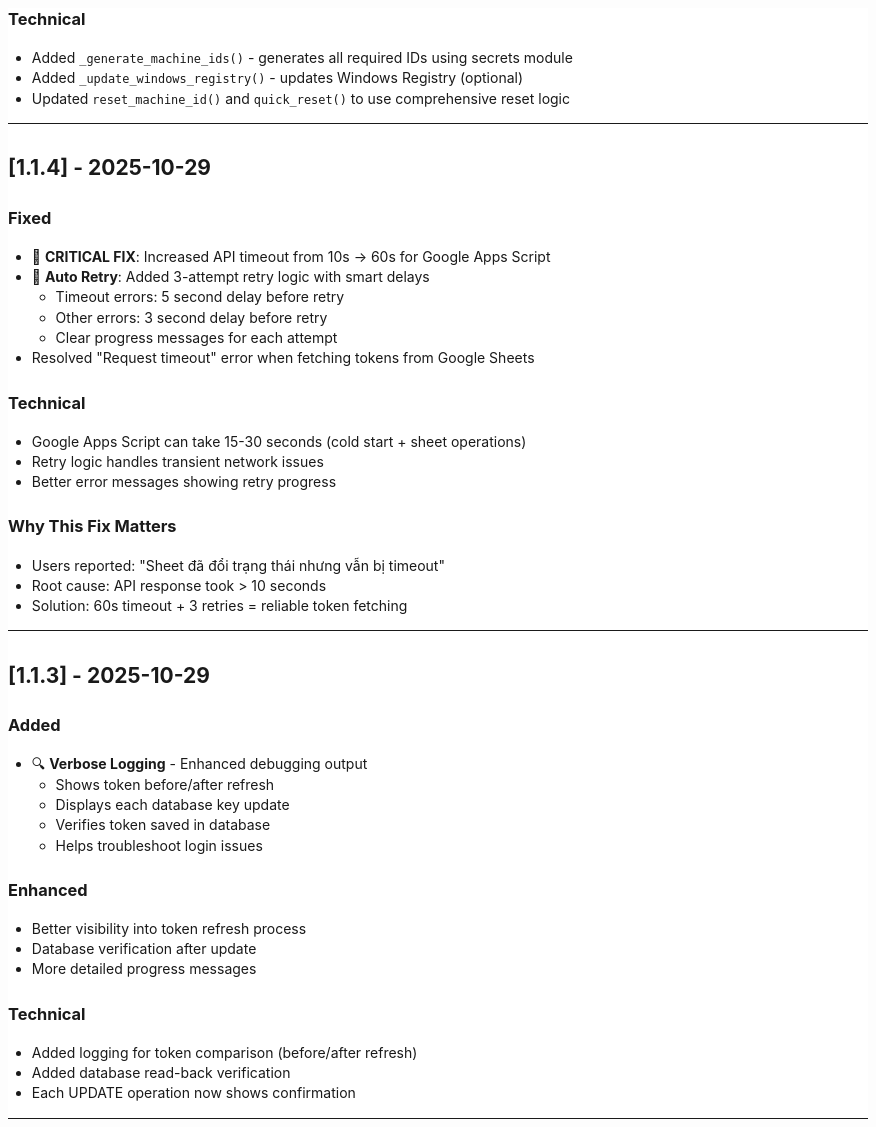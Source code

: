 ### Technical
- Added `_generate_machine_ids()` - generates all required IDs using secrets module
- Added `_update_windows_registry()` - updates Windows Registry (optional)
- Updated `reset_machine_id()` and `quick_reset()` to use comprehensive reset logic

---

## [1.1.4] - 2025-10-29

### Fixed
- 🔧 **CRITICAL FIX**: Increased API timeout from 10s → 60s for Google Apps Script
- 🔁 **Auto Retry**: Added 3-attempt retry logic with smart delays
  - Timeout errors: 5 second delay before retry
  - Other errors: 3 second delay before retry
  - Clear progress messages for each attempt
- Resolved "Request timeout" error when fetching tokens from Google Sheets

### Technical
- Google Apps Script can take 15-30 seconds (cold start + sheet operations)
- Retry logic handles transient network issues
- Better error messages showing retry progress

### Why This Fix Matters
- Users reported: "Sheet đã đổi trạng thái nhưng vẫn bị timeout"
- Root cause: API response took > 10 seconds
- Solution: 60s timeout + 3 retries = reliable token fetching

---

## [1.1.3] - 2025-10-29

### Added
- 🔍 **Verbose Logging** - Enhanced debugging output
  - Shows token before/after refresh
  - Displays each database key update
  - Verifies token saved in database
  - Helps troubleshoot login issues

### Enhanced
- Better visibility into token refresh process
- Database verification after update
- More detailed progress messages

### Technical
- Added logging for token comparison (before/after refresh)
- Added database read-back verification
- Each UPDATE operation now shows confirmation

---